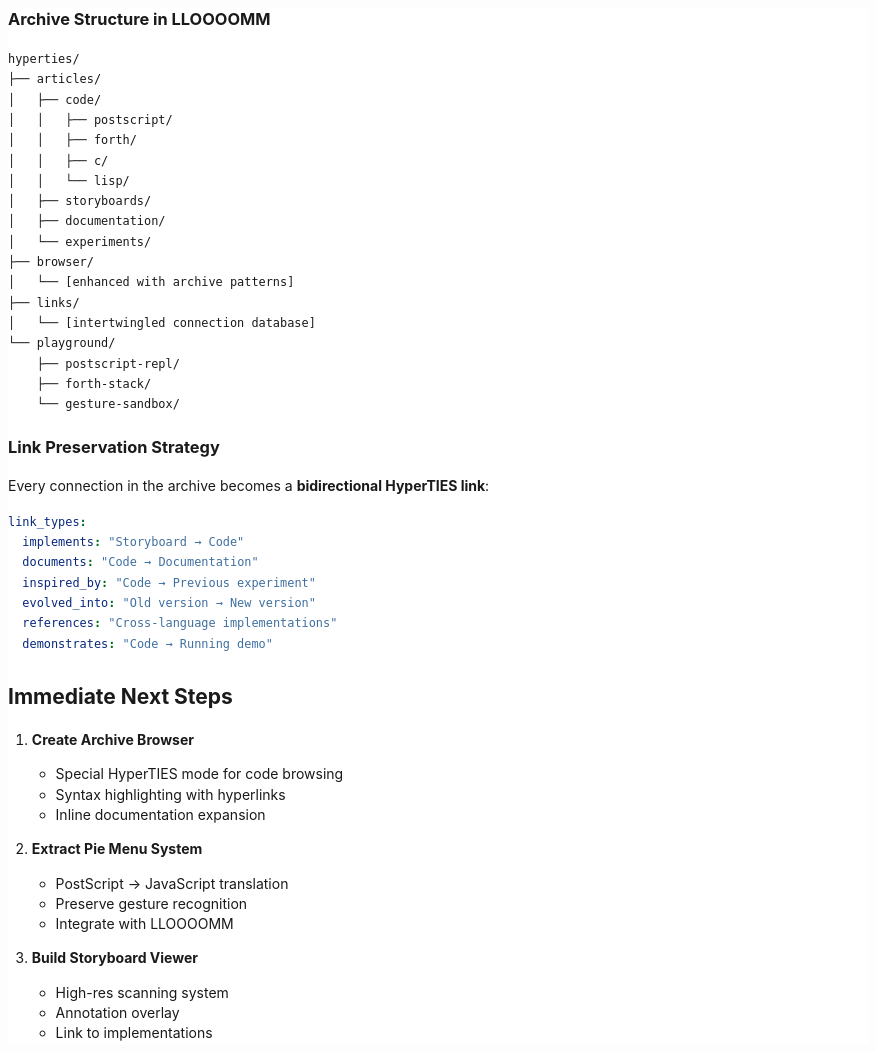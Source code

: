 ### Archive Structure in LLOOOOMM
```
hyperties/
├── articles/
│   ├── code/
│   │   ├── postscript/
│   │   ├── forth/
│   │   ├── c/
│   │   └── lisp/
│   ├── storyboards/
│   ├── documentation/
│   └── experiments/
├── browser/
│   └── [enhanced with archive patterns]
├── links/
│   └── [intertwingled connection database]
└── playground/
    ├── postscript-repl/
    ├── forth-stack/
    └── gesture-sandbox/
```

### Link Preservation Strategy

Every connection in the archive becomes a **bidirectional HyperTIES link**:

```yaml
link_types:
  implements: "Storyboard → Code"
  documents: "Code → Documentation"  
  inspired_by: "Code → Previous experiment"
  evolved_into: "Old version → New version"
  references: "Cross-language implementations"
  demonstrates: "Code → Running demo"
```

## Immediate Next Steps

1. **Create Archive Browser**
   - Special HyperTIES mode for code browsing
   - Syntax highlighting with hyperlinks
   - Inline documentation expansion

2. **Extract Pie Menu System**
   - PostScript → JavaScript translation
   - Preserve gesture recognition
   - Integrate with LLOOOOMM

3. **Build Storyboard Viewer**
   - High-res scanning system
   - Annotation overlay
   - Link to implementations
